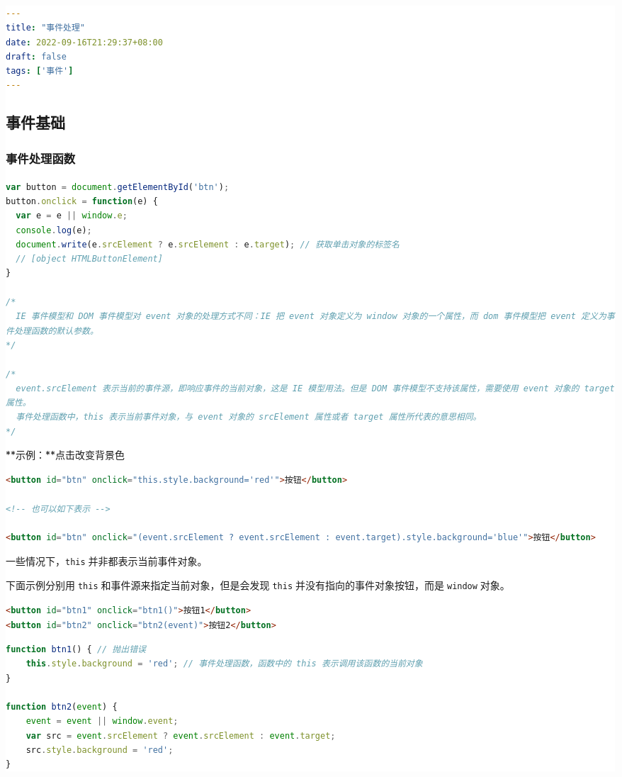 ```yaml
---
title: "事件处理"
date: 2022-09-16T21:29:37+08:00
draft: false
tags: ['事件']
---
```


## 事件基础

### 事件处理函数

```js
var button = document.getElementById('btn');
button.onclick = function(e) {
  var e = e || window.e;
  console.log(e);
  document.write(e.srcElement ? e.srcElement : e.target); // 获取单击对象的标签名
  // [object HTMLButtonElement]
}

/*
  IE 事件模型和 DOM 事件模型对 event 对象的处理方式不同：IE 把 event 对象定义为 window 对象的一个属性，而 dom 事件模型把 event 定义为事件处理函数的默认参数。
*/

/*
  event.srcElement 表示当前的事件源，即响应事件的当前对象，这是 IE 模型用法。但是 DOM 事件模型不支持该属性，需要使用 event 对象的 target 属性。
  事件处理函数中，this 表示当前事件对象，与 event 对象的 srcElement 属性或者 target 属性所代表的意思相同。
*/
```

**示例：**点击改变背景色

```html
<button id="btn" onclick="this.style.background='red'">按钮</button>

<!-- 也可以如下表示 -->

<button id="btn" onclick="(event.srcElement ? event.srcElement : event.target).style.background='blue'">按钮</button>
```

一些情况下，`this` 并非都表示当前事件对象。

下面示例分别用 `this` 和事件源来指定当前对象，但是会发现 `this` 并没有指向的事件对象按钮，而是 `window` 对象。

```html
<button id="btn1" onclick="btn1()">按钮1</button>
<button id="btn2" onclick="btn2(event)">按钮2</button>
```

```js
function btn1() { // 抛出错误
	this.style.background = 'red'; // 事件处理函数，函数中的 this 表示调用该函数的当前对象
}

function btn2(event) {
    event = event || window.event;
    var src = event.srcElement ? event.srcElement : event.target;
    src.style.background = 'red';
}
```

